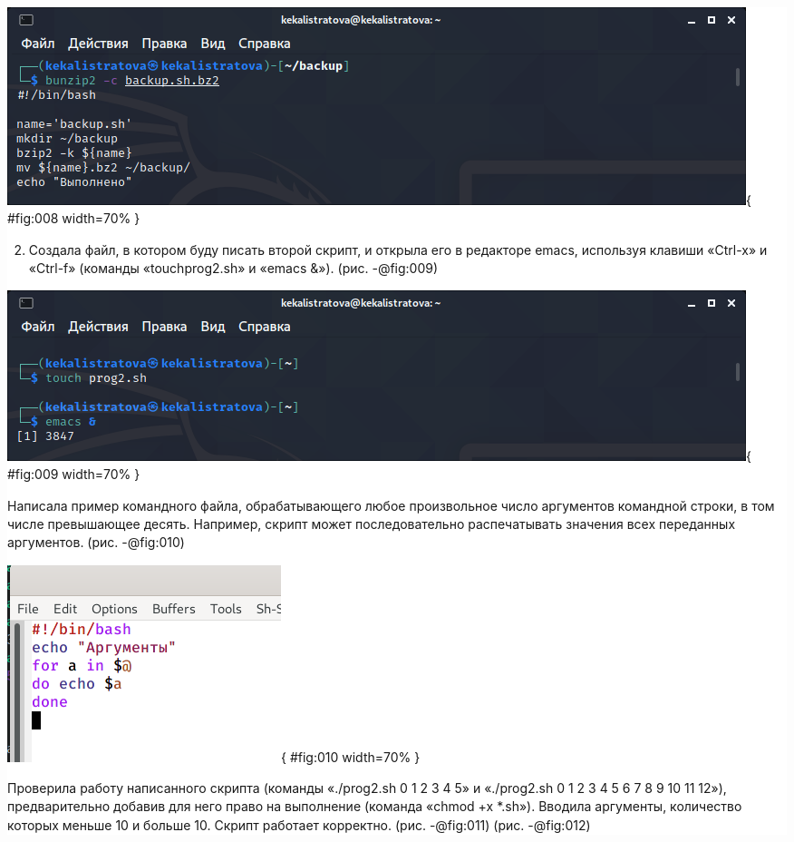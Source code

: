 ![Проверка работы скрипта](image11/8.png){ #fig:008 width=70% }

2) Создала файл, в котором буду писать второй скрипт, и открыла его в редакторе emacs, используя клавиши «Ctrl-x» и «Ctrl-f» (команды «touchprog2.sh» и «emacs &»). (рис. -@fig:009)

![Создание файла и открытие emacs](image11/9.png){ #fig:009 width=70% }

Написала пример  командного  файла,  обрабатывающего  любое произвольное  число  аргументов  командной  строки,  в  том  числе превышающее  десять.  Например,  скрипт  может  последовательно распечатывать значения всех переданных аргументов. (рис. -@fig:010)
   
![Второй скрипт](image11/10.png){ #fig:010 width=70% } 
   
Проверила работу написанного скрипта (команды «./prog2.sh 0 1 2 3 4 5» и «./prog2.sh 0 1 2 3 4 5 6 7 8 9 10 11 12»), предварительно добавив для него право на выполнение (команда «chmod +x *.sh»). Вводила аргументы, количество которых меньше 10 и больше 10. Скрипт работает корректно. (рис. -@fig:011) (рис. -@fig:012)
